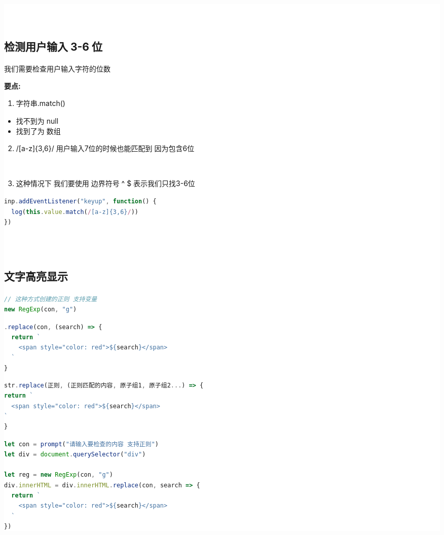 <br><br>

## 检测用户输入 3-6 位
我们需要检查用户输入字符的位数

**要点:**
1. 字符串.match()
- 找不到为 null  
- 找到了为 数组

2. /[a-z]{3,6}/
用户输入7位的时候也能匹配到 因为包含6位

<br>

3. 这种情况下 我们要使用 边界符号 ^ $ 表示我们只找3-6位
```js 
inp.addEventListener("keyup", function() {
  log(this.value.match(/[a-z]{3,6}/))
})
```

<br><br>

## 文字高亮显示
```js
// 这种方式创建的正则 支持变量
new RegExp(con, "g")
```

```js
.replace(con, (search) => {
  return `
    <span style="color: red">${search}</span>
  `
}
```

```js
str.replace(正则, (正则匹配的内容, 原子组1, 原子组2...) => {
return `
  <span style="color: red">${search}</span>
`
}
```

```js 
let con = prompt("请输入要检查的内容 支持正则")
let div = document.querySelector("div")

let reg = new RegExp(con, "g")
div.innerHTML = div.innerHTML.replace(con, search => {
  return `
    <span style="color: red">${search}</span>
  `
})
```
